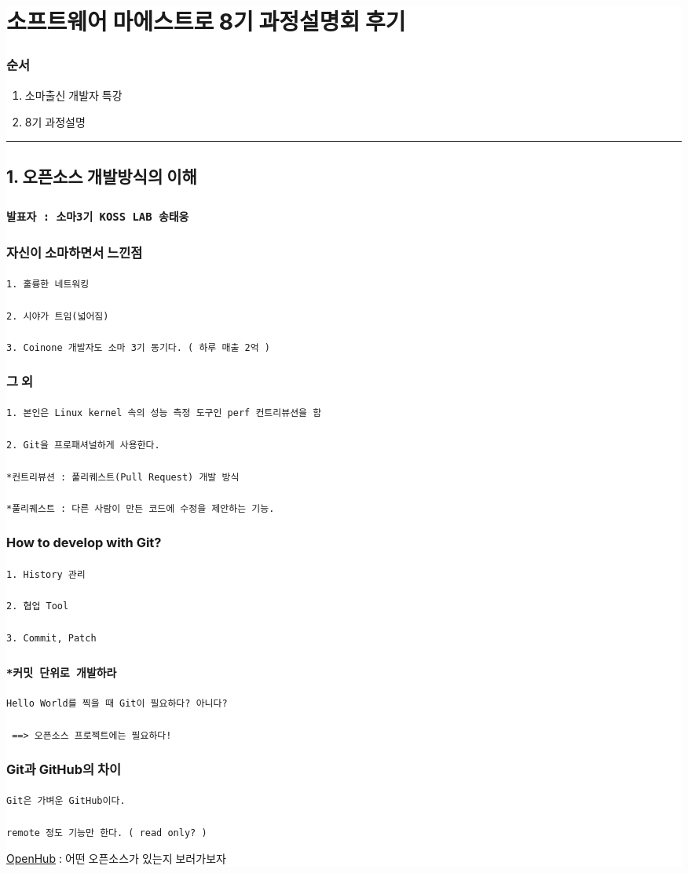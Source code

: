 # 소프트웨어 마에스트로 8기 과정설명회 후기

### 순서

1. 소마출신 개발자 특강

2. 8기 과정설명

---

## 1. 오픈소스 개발방식의 이해

### `발표자 : 소마3기 KOSS LAB 송태웅`

### 자신이 소마하면서 느낀점

    1. 훌륭한 네트워킹

    2. 시야가 트임(넓어짐)

    3. Coinone 개발자도 소마 3기 동기다. ( 하루 매출 2억 )


### 그 외

    1. 본인은 Linux kernel 속의 성능 측정 도구인 perf 컨트리뷰션을 함

    2. Git을 프로패셔널하게 사용한다.

    *컨트리뷰션 : 풀리퀘스트(Pull Request) 개발 방식 

    *풀리퀘스트 : 다른 사람이 만든 코드에 수정을 제안하는 기능.


### How to develop with Git?

    1. History 관리

    2. 협업 Tool

    3. Commit, Patch


### `*커밋 단위로 개발하라`

    Hello World를 찍을 때 Git이 필요하다? 아니다?

     ==> 오픈소스 프로젝트에는 필요하다!

### Git과 GitHub의 차이

    Git은 가벼운 GitHub이다.

    remote 정도 기능만 한다. ( read only? )


[OpenHub](https://www.openhub.net/) : 어떤 오픈소스가 있는지 보러가보자
